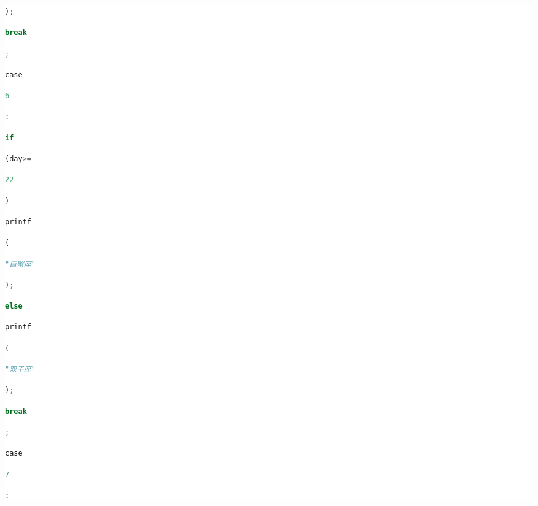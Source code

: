 ```python
);
```
```python
break
```
```python
;
```
```python
case
```
```python
6
```
```python
:
```
```python
if
```
```python
(day>=
```
```python
22
```
```python
)
```
```python
printf
```
```python
(
```
```python
"巨蟹座"
```
```python
);
```
```python
else
```
```python
printf
```
```python
(
```
```python
"双子座"
```
```python
);
```
```python
break
```
```python
;
```
```python
case
```
```python
7
```
```python
:
```
```python
```